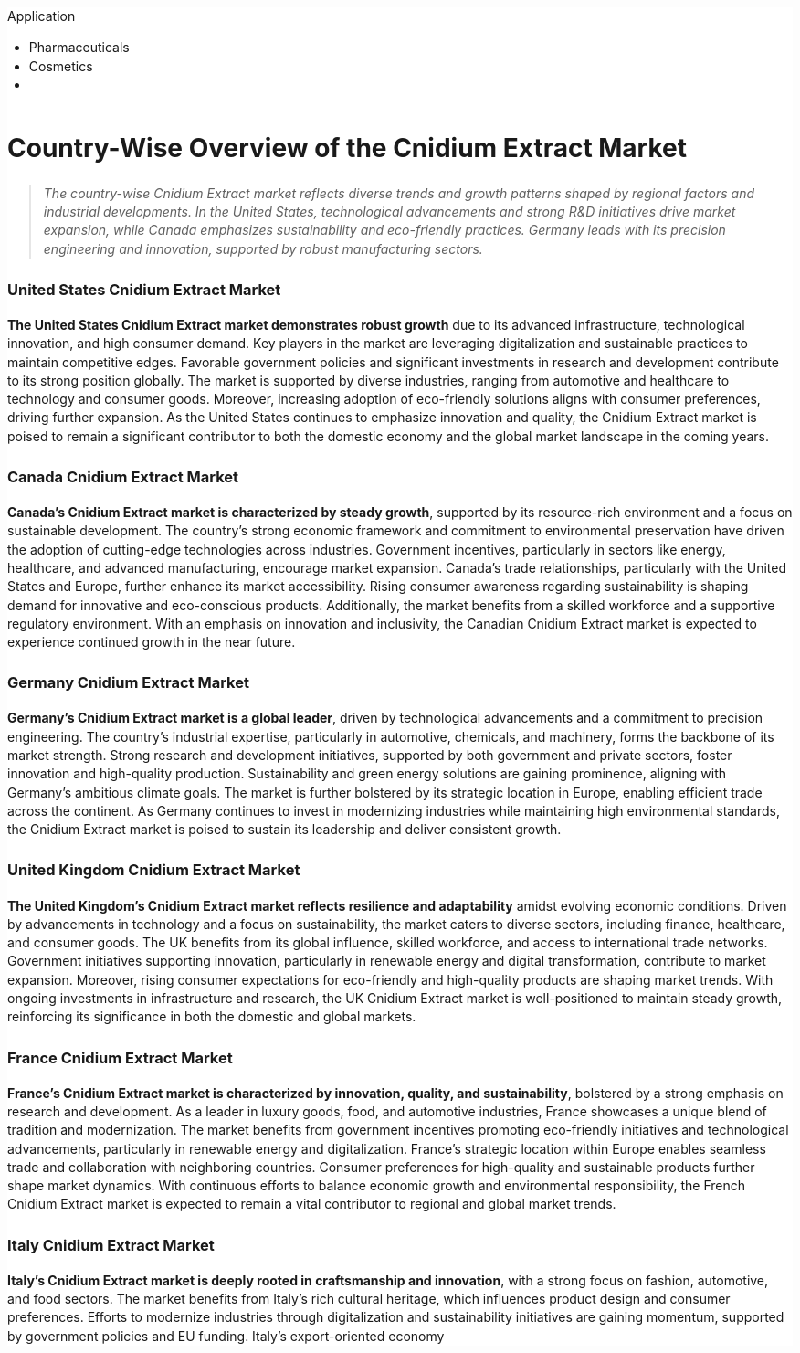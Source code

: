 Application</h3><ul><li>Pharmaceuticals</li><li>Cosmetics</li><li></li></ul><h1><span class="">Country-Wise Overview of the Cnidium Extract Market<br /></span></h1><blockquote><p><em><span class="">The country-wise Cnidium Extract market reflects diverse trends and growth patterns shaped by regional factors and industrial developments. In the United States, technological advancements and strong R&amp;D initiatives drive market expansion, while Canada emphasizes sustainability and eco-friendly practices. Germany leads with its precision engineering and innovation, supported by robust manufacturing sectors.</span></em></p></blockquote><h3><strong>United States Cnidium Extract Market</strong></h3><p><strong>The United States Cnidium Extract market demonstrates robust growth</strong> due to its advanced infrastructure, technological innovation, and high consumer demand. Key players in the market are leveraging digitalization and sustainable practices to maintain competitive edges. Favorable government policies and significant investments in research and development contribute to its strong position globally. The market is supported by diverse industries, ranging from automotive and healthcare to technology and consumer goods. Moreover, increasing adoption of eco-friendly solutions aligns with consumer preferences, driving further expansion. As the United States continues to emphasize innovation and quality, the Cnidium Extract market is poised to remain a significant contributor to both the domestic economy and the global market landscape in the coming years.</p><h3><strong>Canada Cnidium Extract Market</strong></h3><p><strong>Canada&rsquo;s Cnidium Extract market is characterized by steady growth</strong>, supported by its resource-rich environment and a focus on sustainable development. The country&rsquo;s strong economic framework and commitment to environmental preservation have driven the adoption of cutting-edge technologies across industries. Government incentives, particularly in sectors like energy, healthcare, and advanced manufacturing, encourage market expansion. Canada&rsquo;s trade relationships, particularly with the United States and Europe, further enhance its market accessibility. Rising consumer awareness regarding sustainability is shaping demand for innovative and eco-conscious products. Additionally, the market benefits from a skilled workforce and a supportive regulatory environment. With an emphasis on innovation and inclusivity, the Canadian Cnidium Extract market is expected to experience continued growth in the near future.</p><h3><strong>Germany Cnidium Extract Market</strong></h3><p><strong>Germany&rsquo;s Cnidium Extract market is a global leader</strong>, driven by technological advancements and a commitment to precision engineering. The country&rsquo;s industrial expertise, particularly in automotive, chemicals, and machinery, forms the backbone of its market strength. Strong research and development initiatives, supported by both government and private sectors, foster innovation and high-quality production. Sustainability and green energy solutions are gaining prominence, aligning with Germany&rsquo;s ambitious climate goals. The market is further bolstered by its strategic location in Europe, enabling efficient trade across the continent. As Germany continues to invest in modernizing industries while maintaining high environmental standards, the Cnidium Extract market is poised to sustain its leadership and deliver consistent growth.</p><h3><strong>United Kingdom Cnidium Extract Market</strong></h3><p><strong>The United Kingdom&rsquo;s Cnidium Extract market reflects resilience and adaptability</strong> amidst evolving economic conditions. Driven by advancements in technology and a focus on sustainability, the market caters to diverse sectors, including finance, healthcare, and consumer goods. The UK benefits from its global influence, skilled workforce, and access to international trade networks. Government initiatives supporting innovation, particularly in renewable energy and digital transformation, contribute to market expansion. Moreover, rising consumer expectations for eco-friendly and high-quality products are shaping market trends. With ongoing investments in infrastructure and research, the UK Cnidium Extract market is well-positioned to maintain steady growth, reinforcing its significance in both the domestic and global markets.</p><h3><strong>France Cnidium Extract Market</strong></h3><p><strong>France&rsquo;s Cnidium Extract market is characterized by innovation, quality, and sustainability</strong>, bolstered by a strong emphasis on research and development. As a leader in luxury goods, food, and automotive industries, France showcases a unique blend of tradition and modernization. The market benefits from government incentives promoting eco-friendly initiatives and technological advancements, particularly in renewable energy and digitalization. France&rsquo;s strategic location within Europe enables seamless trade and collaboration with neighboring countries. Consumer preferences for high-quality and sustainable products further shape market dynamics. With continuous efforts to balance economic growth and environmental responsibility, the French Cnidium Extract market is expected to remain a vital contributor to regional and global market trends.</p><h3><strong>Italy Cnidium Extract Market</strong></h3><p><strong>Italy&rsquo;s Cnidium Extract market is deeply rooted in craftsmanship and innovation</strong>, with a strong focus on fashion, automotive, and food sectors. The market benefits from Italy&rsquo;s rich cultural heritage, which influences product design and consumer preferences. Efforts to modernize industries through digitalization and sustainability initiatives are gaining momentum, supported by government policies and EU funding. Italy&rsquo;s export-oriented economy
